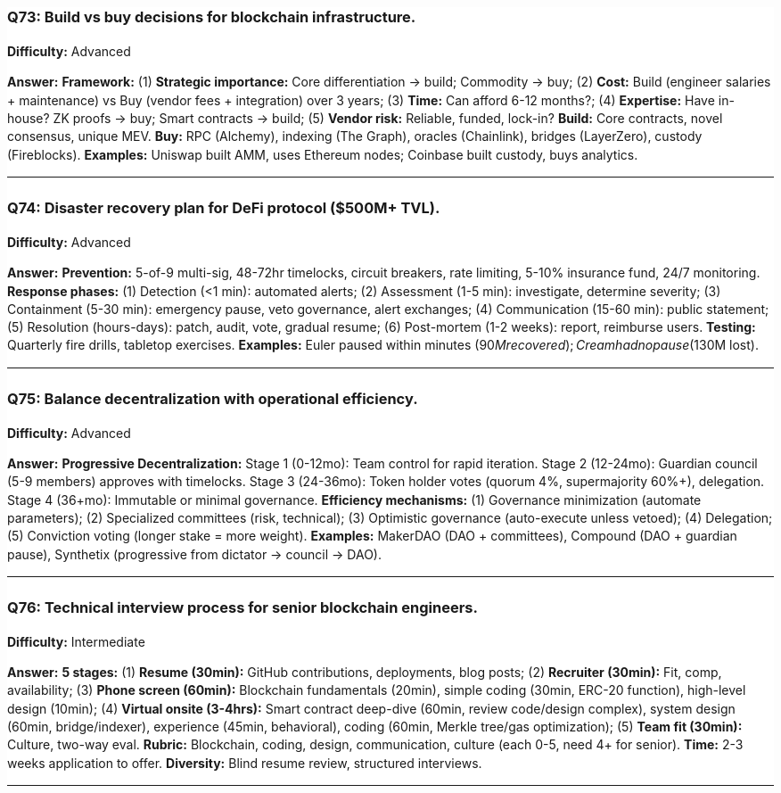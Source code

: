 
### Q73: Build vs buy decisions for blockchain infrastructure.

**Difficulty:** Advanced

**Answer:** **Framework:** (1) **Strategic importance:** Core differentiation → build; Commodity → buy; (2) **Cost:** Build (engineer salaries + maintenance) vs Buy (vendor fees + integration) over 3 years; (3) **Time:** Can afford 6-12 months?; (4) **Expertise:** Have in-house? ZK proofs → buy; Smart contracts → build; (5) **Vendor risk:** Reliable, funded, lock-in? **Build:** Core contracts, novel consensus, unique MEV. **Buy:** RPC (Alchemy), indexing (The Graph), oracles (Chainlink), bridges (LayerZero), custody (Fireblocks). **Examples:** Uniswap built AMM, uses Ethereum nodes; Coinbase built custody, buys analytics.

---

### Q74: Disaster recovery plan for DeFi protocol ($500M+ TVL).

**Difficulty:** Advanced

**Answer:** **Prevention:** 5-of-9 multi-sig, 48-72hr timelocks, circuit breakers, rate limiting, 5-10% insurance fund, 24/7 monitoring. **Response phases:** (1) Detection (<1 min): automated alerts; (2) Assessment (1-5 min): investigate, determine severity; (3) Containment (5-30 min): emergency pause, veto governance, alert exchanges; (4) Communication (15-60 min): public statement; (5) Resolution (hours-days): patch, audit, vote, gradual resume; (6) Post-mortem (1-2 weeks): report, reimburse users. **Testing:** Quarterly fire drills, tabletop exercises. **Examples:** Euler paused within minutes ($90M recovered); Cream had no pause ($130M lost).

---

### Q75: Balance decentralization with operational efficiency.

**Difficulty:** Advanced

**Answer:** **Progressive Decentralization:** Stage 1 (0-12mo): Team control for rapid iteration. Stage 2 (12-24mo): Guardian council (5-9 members) approves with timelocks. Stage 3 (24-36mo): Token holder votes (quorum 4%, supermajority 60%+), delegation. Stage 4 (36+mo): Immutable or minimal governance. **Efficiency mechanisms:** (1) Governance minimization (automate parameters); (2) Specialized committees (risk, technical); (3) Optimistic governance (auto-execute unless vetoed); (4) Delegation; (5) Conviction voting (longer stake = more weight). **Examples:** MakerDAO (DAO + committees), Compound (DAO + guardian pause), Synthetix (progressive from dictator → council → DAO).

---

### Q76: Technical interview process for senior blockchain engineers.

**Difficulty:** Intermediate

**Answer:** **5 stages:** (1) **Resume (30min):** GitHub contributions, deployments, blog posts; (2) **Recruiter (30min):** Fit, comp, availability; (3) **Phone screen (60min):** Blockchain fundamentals (20min), simple coding (30min, ERC-20 function), high-level design (10min); (4) **Virtual onsite (3-4hrs):** Smart contract deep-dive (60min, review code/design complex), system design (60min, bridge/indexer), experience (45min, behavioral), coding (60min, Merkle tree/gas optimization); (5) **Team fit (30min):** Culture, two-way eval. **Rubric:** Blockchain, coding, design, communication, culture (each 0-5, need 4+ for senior). **Time:** 2-3 weeks application to offer. **Diversity:** Blind resume review, structured interviews.

---